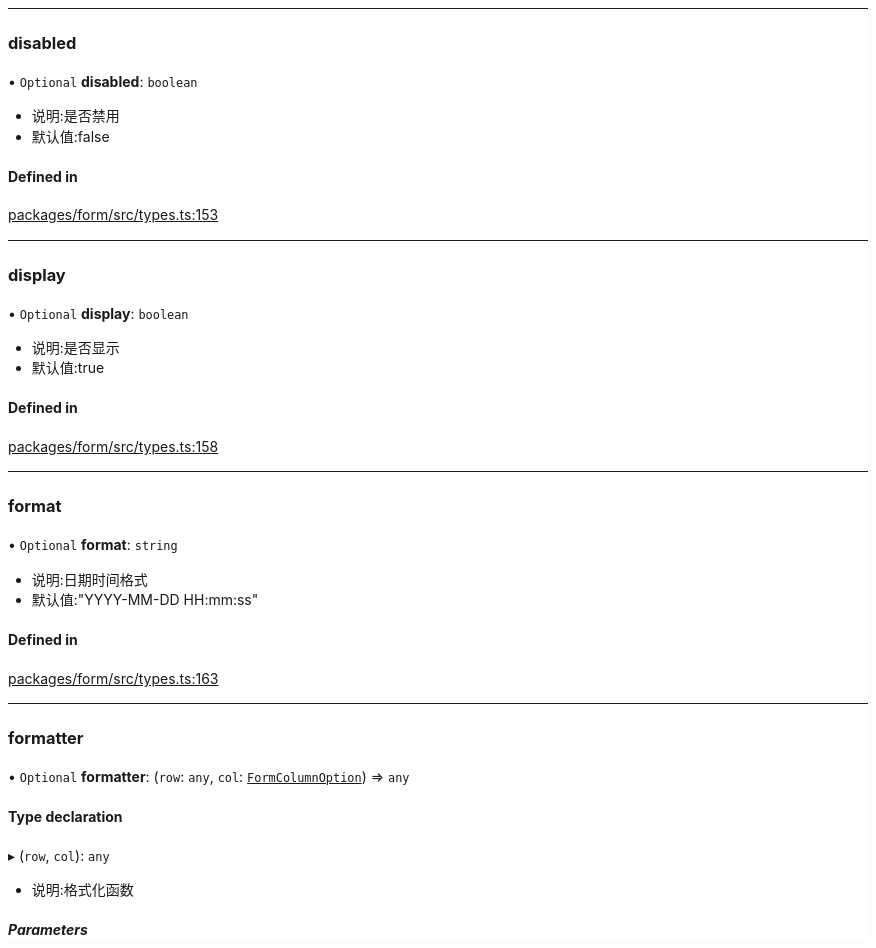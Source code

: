 ___

### disabled

• `Optional` **disabled**: `boolean`

- 说明:是否禁用
- 默认值:false

#### Defined in

[packages/form/src/types.ts:153](https://github.com/SoulLyoko/elp-crud/blob/5f79ebc/packages/form/src/types.ts#L153)

___

### display

• `Optional` **display**: `boolean`

- 说明:是否显示
- 默认值:true

#### Defined in

[packages/form/src/types.ts:158](https://github.com/SoulLyoko/elp-crud/blob/5f79ebc/packages/form/src/types.ts#L158)

___

### format

• `Optional` **format**: `string`

- 说明:日期时间格式
- 默认值:"YYYY-MM-DD HH:mm:ss"

#### Defined in

[packages/form/src/types.ts:163](https://github.com/SoulLyoko/elp-crud/blob/5f79ebc/packages/form/src/types.ts#L163)

___

### formatter

• `Optional` **formatter**: (`row`: `any`, `col`: [`FormColumnOption`](formcolumnoption.md)) => `any`

#### Type declaration

▸ (`row`, `col`): `any`

- 说明:格式化函数

##### Parameters
